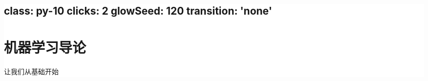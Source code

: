 class: py-10
clicks: 2
glowSeed: 120
transition: 'none'
---

# 机器学习导论

<span>让我们从基础开始</span>

<div
  v-if="$clicks <= 2"
  transition duration-500 ease-in-out
  :class="[
    $clicks <= 1 ? '' : 'scale-0 opacity-0 translate-x--100 translate-y--20'
  ]"
>
  <Vectors />
</div>
<div
  v-if="$clicks >= 1"
  absolute top-0 left-0
  transition duration-500 ease-in-out translate-x-14 translate-y-44
  grid grid-cols-3
>
  <div
    i-carbon:hinton-plot
    text-8xl
    transition duration-500 ease-in-out
    :class="[
      $clicks <= 1 ? 'opacity-0 scale-150' : ''
    ]"
  />
  <div
    i-carbon:hinton-plot
    text-8xl delay-250
    transition duration-500 ease-in-out
    :class="[
      $clicks <= 1 ? 'opacity-0 text-zinc-500' : ''
    ]"
  />
  <div
    i-carbon:hinton-plot
    text-8xl delay-500
    transition duration-500 ease-in-out
    :class="[
      $clicks <= 1 ? 'opacity-0 text-zinc-500' : ''
    ]"
  />
  <div
    i-carbon:hinton-plot
    text-8xl delay-250
    transition duration-500 ease-in-out
    :class="[
      $clicks <= 1 ? 'opacity-0 text-zinc-500' : ''
    ]"
  />
  <div
    i-carbon:hinton-plot
    text-8xl delay-500
    transition duration-500 ease-in-out
    :class="[
      $clicks <= 1 ? 'opacity-0 text-zinc-500' : ''